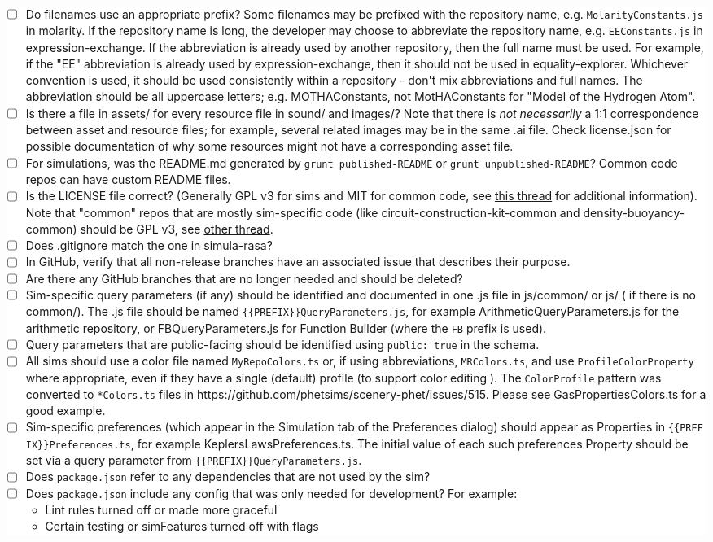 * [ ] Do filenames use an appropriate prefix? Some filenames may be prefixed with the repository name,
  e.g. `MolarityConstants.js` in molarity. If the repository name is long, the developer may choose to abbreviate the
  repository name, e.g. `EEConstants.js` in expression-exchange. If the abbreviation is already used by another
  repository, then the full name must be used. For example, if the "EE" abbreviation is already used by
  expression-exchange, then it should not be used in equality-explorer. Whichever convention is used, it should be used
  consistently within a repository - don't mix abbreviations and full names. The abbreviation should be all uppercase
  letters; e.g. MOTHAConstants, not MotHAConstants for "Model of the Hydrogen Atom".
* [ ] Is there a file in assets/ for every resource file in sound/ and images/? Note that there is _not necessarily_ a
  1:1 correspondence between asset and resource files; for example, several related images may be in the same .ai file.
  Check license.json for possible documentation of why some resources might not have a corresponding asset file.
* [ ] For simulations, was the README.md generated by `grunt published-README` or `grunt unpublished-README`? Common
  code repos can have custom README files.
* [ ] Is the LICENSE file correct? (Generally GPL v3 for sims and MIT for common code,
  see [this thread](https://github.com/phetsims/tasks/issues/875#issuecomment-312168646) for additional information).
  Note that "common" repos that are mostly sim-specific code (like circuit-construction-kit-common and
  density-buoyancy-common) should be GPL v3,
  see [other thread](https://github.com/phetsims/density-buoyancy-common/issues/45).
* [ ] Does .gitignore match the one in simula-rasa?
* [ ] In GitHub, verify that all non-release branches have an associated issue that describes their purpose.
* [ ] Are there any GitHub branches that are no longer needed and should be deleted?
* [ ] Sim-specific query parameters (if any) should be identified and documented in one .js file in js/common/ or js/ (
  if there is no common/). The .js file should be named `{{PREFIX}}QueryParameters.js`, for example
  ArithmeticQueryParameters.js for the arithmetic repository, or FBQueryParameters.js for Function Builder (where
  the `FB` prefix is used).
* [ ] Query parameters that are public-facing should be identified using `public: true` in the schema.
* [ ] All sims should use a color file named `MyRepoColors.ts` or, if using abbreviations, `MRColors.ts`, and
  use `ProfileColorProperty` where appropriate, even if they have a single (default) profile (to support color editing
  ). The `ColorProfile` pattern was converted to `*Colors.ts` files in
  <https://github.com/phetsims/scenery-phet/issues/515>. Please see
  [GasPropertiesColors.ts](https://github.com/phetsims/gas-properties/blob/main/js/common/GasPropertiesColors.ts)
  for a good example.
* [ ] Sim-specific preferences (which appear in the Simulation tab of the Preferences dialog) should appear as
  Properties in
  `{{PREFIX}}Preferences.ts`, for example KeplersLawsPreferences.ts. The initial value of each such preferences Property
  should be set via a query parameter from `{{PREFIX}}QueryParameters.js`.
* [ ] Does `package.json` refer to any dependencies that are not used by the sim?
* [ ] Does `package.json` include any config that was only needed for development? For example:
  * Lint rules turned off or made more graceful
  * Certain testing or simFeatures turned off with flags
